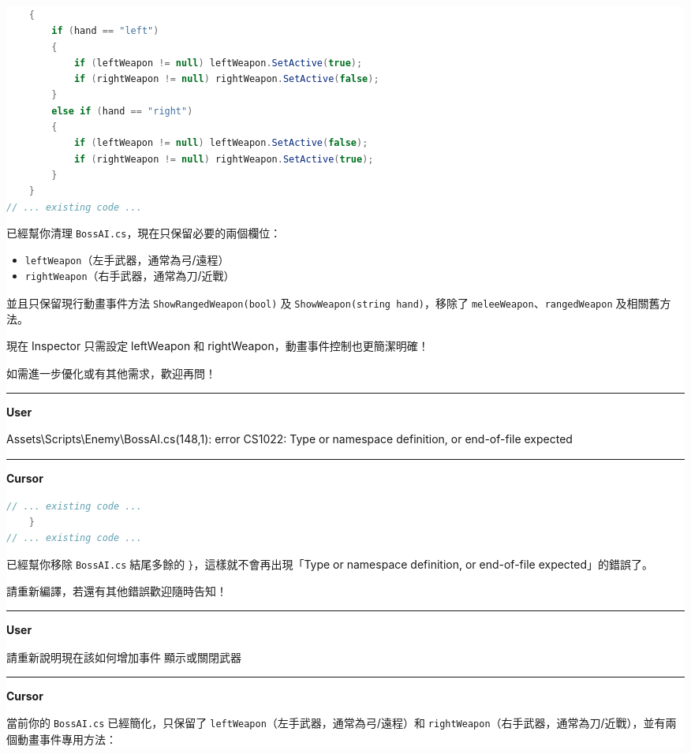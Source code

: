 ```csharp
    {
        if (hand == "left")
        {
            if (leftWeapon != null) leftWeapon.SetActive(true);
            if (rightWeapon != null) rightWeapon.SetActive(false);
        }
        else if (hand == "right")
        {
            if (leftWeapon != null) leftWeapon.SetActive(false);
            if (rightWeapon != null) rightWeapon.SetActive(true);
        }
    }
// ... existing code ...
```

已經幫你清理 `BossAI.cs`，現在只保留必要的兩個欄位：

- `leftWeapon`（左手武器，通常為弓/遠程）
- `rightWeapon`（右手武器，通常為刀/近戰）

並且只保留現行動畫事件方法 `ShowRangedWeapon(bool)` 及 `ShowWeapon(string hand)`，移除了 `meleeWeapon`、`rangedWeapon` 及相關舊方法。

現在 Inspector 只需設定 leftWeapon 和 rightWeapon，動畫事件控制也更簡潔明確！

如需進一步優化或有其他需求，歡迎再問！

---

**User**

Assets\Scripts\Enemy\BossAI.cs(148,1): error CS1022: Type or namespace definition, or end-of-file expected

---

**Cursor**

```csharp
// ... existing code ...
    }
// ... existing code ...
```

已經幫你移除 `BossAI.cs` 結尾多餘的 `}`，這樣就不會再出現「Type or namespace definition, or end-of-file expected」的錯誤了。

請重新編譯，若還有其他錯誤歡迎隨時告知！

---

**User**

請重新說明現在該如何增加事件 顯示或關閉武器

---

**Cursor**

當前你的 `BossAI.cs` 已經簡化，只保留了 `leftWeapon`（左手武器，通常為弓/遠程）和 `rightWeapon`（右手武器，通常為刀/近戰），並有兩個動畫事件專用方法：
